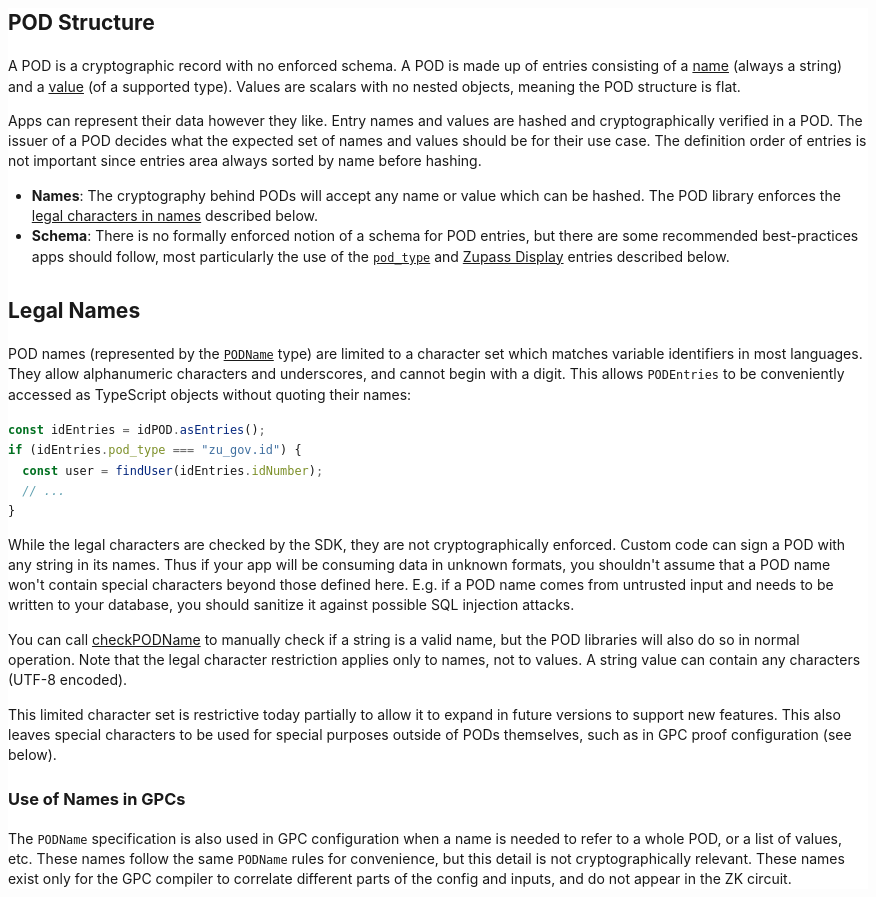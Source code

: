 ## POD Structure

A POD is a cryptographic record with no enforced schema. A POD is made up of entries consisting of a [name](#legal-names) (always a string) and a [value](./values) (of a supported type). Values are scalars with no nested objects, meaning the POD structure is flat.

Apps can represent their data however they like. Entry names and values are hashed and cryptographically verified in a POD. The issuer of a POD decides what the expected set of names and values should be for their use case. The definition order of entries is not important since entries area always sorted by name before hashing.

- **Names**: The cryptography behind PODs will accept any name or value which can be hashed. The POD library enforces the [legal characters in names](#legal-names) described below.
- **Schema**: There is no formally enforced notion of a schema for POD entries, but there are some recommended best-practices apps should follow, most particularly the use of the [`pod_type`](#pod_type) and [Zupass Display](#zupass-display) entries described below.

## Legal Names

POD names (represented by the [`PODName`](https://docs.pcd.team/types/_pcd_pod.PODName.html) type) are limited to a character set which matches variable identifiers in most languages. They allow alphanumeric characters and underscores, and cannot begin with a digit. This allows `PODEntries` to be conveniently accessed as TypeScript objects without quoting their names:

```ts
const idEntries = idPOD.asEntries();
if (idEntries.pod_type === "zu_gov.id") {
  const user = findUser(idEntries.idNumber);
  // ...
}
```

<Aside type="caution" title="Security and Future Proofing">
While the legal characters are checked by the SDK, they are not cryptographically enforced. Custom code can sign a POD with any string in its names. Thus if your app will be consuming data in unknown formats, you shouldn't assume that a POD name won't contain special characters beyond those defined here. E.g. if a POD name comes from untrusted input and needs to be written to your database, you should sanitize it against possible SQL injection attacks.
</Aside>

You can call [checkPODName](https://docs.pcd.team/functions/_pcd_pod.checkPODName.html) to manually check if a string is a valid name, but the POD libraries will also do so in normal operation.  Note that the legal character restriction applies only to names, not to values. A string value can contain any characters (UTF-8 encoded).

This limited character set is restrictive today partially to allow it to expand in future versions to support new features. This also leaves special characters to be used for special purposes outside of PODs themselves, such as in GPC proof configuration (see below).

### Use of Names in GPCs

The `PODName` specification is also used in GPC configuration when a name is needed to refer to a whole POD, or a list of values, etc. These names follow the same `PODName` rules for convenience, but this detail is not cryptographically relevant. These names exist only for the GPC compiler to correlate different parts of the config and inputs, and do not appear in the ZK circuit.
